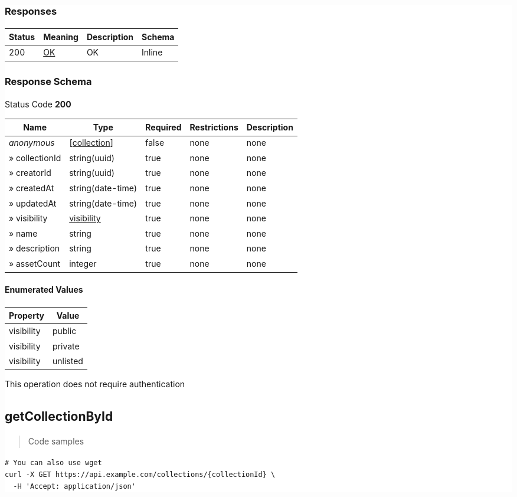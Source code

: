 <h3 id="getcollections-responses">Responses</h3>

| Status | Meaning                                                 | Description | Schema |
| ------ | ------------------------------------------------------- | ----------- | ------ |
| 200    | [OK](https://tools.ietf.org/html/rfc7231#section-6.3.1) | OK          | Inline |

<h3 id="getcollections-responseschema">Response Schema</h3>

Status Code **200**

| Name           | Type                              | Required | Restrictions | Description |
| -------------- | --------------------------------- | -------- | ------------ | ----------- |
| _anonymous_    | [[collection](#schemacollection)] | false    | none         | none        |
| » collectionId | string(uuid)                      | true     | none         | none        |
| » creatorId    | string(uuid)                      | true     | none         | none        |
| » createdAt    | string(date-time)                 | true     | none         | none        |
| » updatedAt    | string(date-time)                 | true     | none         | none        |
| » visibility   | [visibility](#schemavisibility)   | true     | none         | none        |
| » name         | string                            | true     | none         | none        |
| » description  | string                            | true     | none         | none        |
| » assetCount   | integer                           | true     | none         | none        |

#### Enumerated Values

| Property   | Value    |
| ---------- | -------- |
| visibility | public   |
| visibility | private  |
| visibility | unlisted |

<aside class="success">
This operation does not require authentication
</aside>

## getCollectionById

<a id="opIdgetCollectionById"></a>

> Code samples

```shell
# You can also use wget
curl -X GET https://api.example.com/collections/{collectionId} \
  -H 'Accept: application/json'

```
